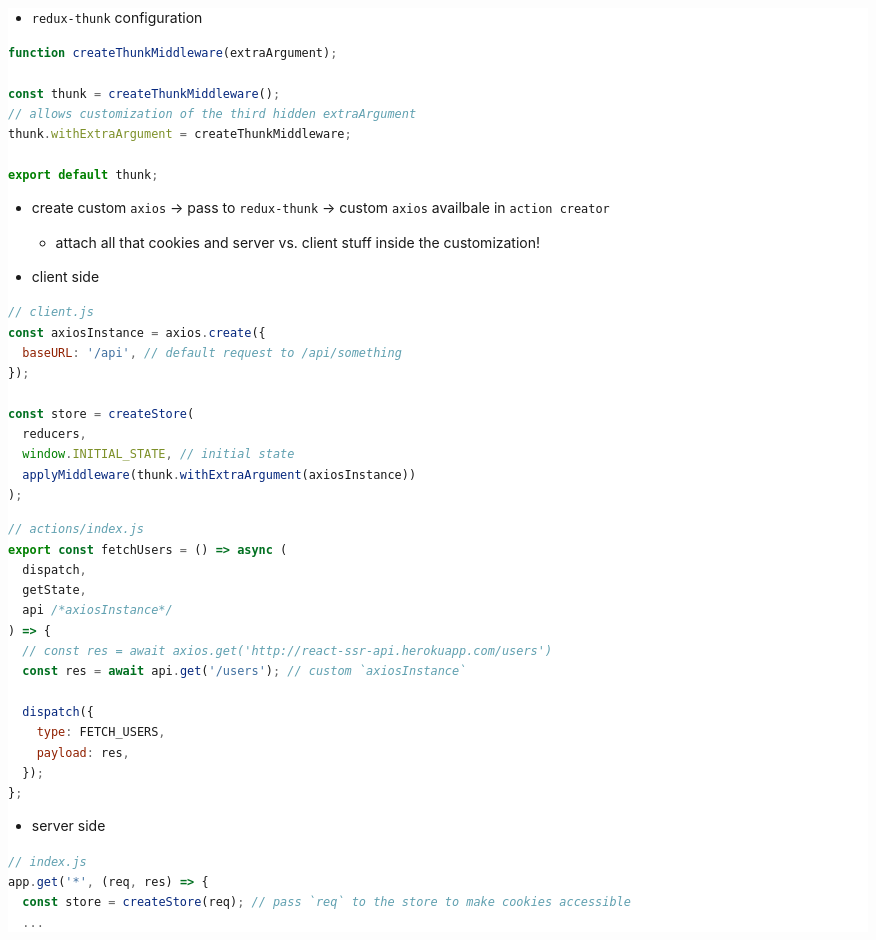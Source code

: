 - `redux-thunk` configuration

```javascript
function createThunkMiddleware(extraArgument);

const thunk = createThunkMiddleware();
// allows customization of the third hidden extraArgument
thunk.withExtraArgument = createThunkMiddleware;

export default thunk;
```

- create custom `axios` &rarr; pass to `redux-thunk` &rarr; custom `axios` availbale in `action creator`

  - attach all that cookies and server vs. client stuff inside the customization!

- client side

```javascript
// client.js
const axiosInstance = axios.create({
  baseURL: '/api', // default request to /api/something
});

const store = createStore(
  reducers,
  window.INITIAL_STATE, // initial state
  applyMiddleware(thunk.withExtraArgument(axiosInstance))
);
```

```javascript
// actions/index.js
export const fetchUsers = () => async (
  dispatch,
  getState,
  api /*axiosInstance*/
) => {
  // const res = await axios.get('http://react-ssr-api.herokuapp.com/users')
  const res = await api.get('/users'); // custom `axiosInstance`

  dispatch({
    type: FETCH_USERS,
    payload: res,
  });
};
```

- server side

```javascript
// index.js
app.get('*', (req, res) => {
  const store = createStore(req); // pass `req` to the store to make cookies accessible
  ...
```
